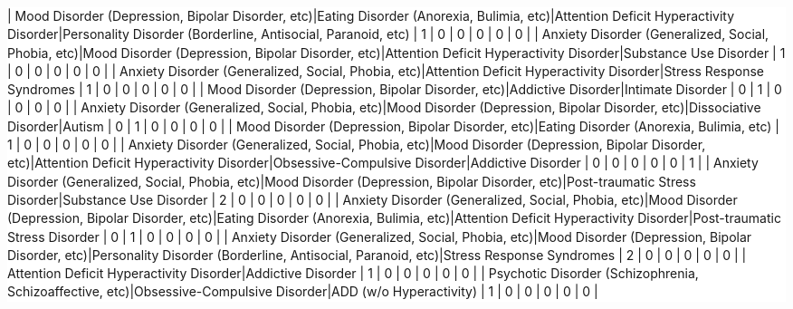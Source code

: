 | Mood Disorder (Depression, Bipolar Disorder, etc)|Eating Disorder (Anorexia, Bulimia, etc)|Attention Deficit Hyperactivity Disorder|Personality Disorder (Borderline, Antisocial, Paranoid, etc)                                                                                                                                            |     1 |                           0 |                                           0 |                      0 |             0 |                               0 |
| Anxiety Disorder (Generalized, Social, Phobia, etc)|Mood Disorder (Depression, Bipolar Disorder, etc)|Attention Deficit Hyperactivity Disorder|Substance Use Disorder                                                                                                                                                                       |     1 |                           0 |                                           0 |                      0 |             0 |                               0 |
| Anxiety Disorder (Generalized, Social, Phobia, etc)|Attention Deficit Hyperactivity Disorder|Stress Response Syndromes                                                                                                                                                                                                                      |     1 |                           0 |                                           0 |                      0 |             0 |                               0 |
| Mood Disorder (Depression, Bipolar Disorder, etc)|Addictive Disorder|Intimate Disorder                                                                                                                                                                                                                                                      |     0 |                           1 |                                           0 |                      0 |             0 |                               0 |
| Anxiety Disorder (Generalized, Social, Phobia, etc)|Mood Disorder (Depression, Bipolar Disorder, etc)|Dissociative Disorder|Autism                                                                                                                                                                                                          |     0 |                           1 |                                           0 |                      0 |             0 |                               0 |
| Mood Disorder (Depression, Bipolar Disorder, etc)|Eating Disorder (Anorexia, Bulimia, etc)                                                                                                                                                                                                                                                  |     1 |                           0 |                                           0 |                      0 |             0 |                               0 |
| Anxiety Disorder (Generalized, Social, Phobia, etc)|Mood Disorder (Depression, Bipolar Disorder, etc)|Attention Deficit Hyperactivity Disorder|Obsessive-Compulsive Disorder|Addictive Disorder                                                                                                                                             |     0 |                           0 |                                           0 |                      0 |             0 |                               1 |
| Anxiety Disorder (Generalized, Social, Phobia, etc)|Mood Disorder (Depression, Bipolar Disorder, etc)|Post-traumatic Stress Disorder|Substance Use Disorder                                                                                                                                                                                 |     2 |                           0 |                                           0 |                      0 |             0 |                               0 |
| Anxiety Disorder (Generalized, Social, Phobia, etc)|Mood Disorder (Depression, Bipolar Disorder, etc)|Eating Disorder (Anorexia, Bulimia, etc)|Attention Deficit Hyperactivity Disorder|Post-traumatic Stress Disorder                                                                                                                      |     0 |                           1 |                                           0 |                      0 |             0 |                               0 |
| Anxiety Disorder (Generalized, Social, Phobia, etc)|Mood Disorder (Depression, Bipolar Disorder, etc)|Personality Disorder (Borderline, Antisocial, Paranoid, etc)|Stress Response Syndromes                                                                                                                                                |     2 |                           0 |                                           0 |                      0 |             0 |                               0 |
| Attention Deficit Hyperactivity Disorder|Addictive Disorder                                                                                                                                                                                                                                                                                 |     1 |                           0 |                                           0 |                      0 |             0 |                               0 |
| Psychotic Disorder (Schizophrenia, Schizoaffective, etc)|Obsessive-Compulsive Disorder|ADD (w/o Hyperactivity)                                                                                                                                                                                                                              |     1 |                           0 |                                           0 |                      0 |             0 |                               0 |